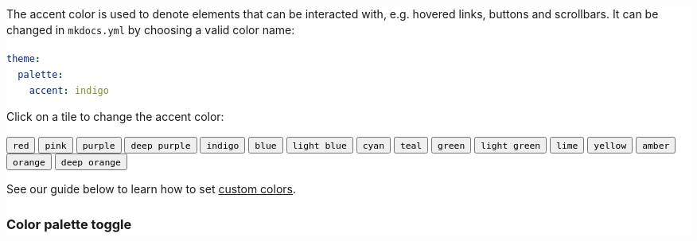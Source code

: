 The accent color is used to denote elements that can be interacted with, e.g.
hovered links, buttons and scrollbars. It can be changed in `mkdocs.yml` by
choosing a valid color name:

``` yaml
theme:
  palette:
    accent: indigo
```

Click on a tile to change the accent color:

<style>
  .md-typeset button[data-md-color-accent] > code {
    background-color: var(--md-code-bg-color);
    color: var(--md-accent-fg-color);
  }
</style>

<div class="mdx-switch">
  <button data-md-color-accent="red"><code>red</code></button>
  <button data-md-color-accent="pink"><code>pink</code></button>
  <button data-md-color-accent="purple"><code>purple</code></button>
  <button data-md-color-accent="deep-purple"><code>deep purple</code></button>
  <button data-md-color-accent="indigo"><code>indigo</code></button>
  <button data-md-color-accent="blue"><code>blue</code></button>
  <button data-md-color-accent="light-blue"><code>light blue</code></button>
  <button data-md-color-accent="cyan"><code>cyan</code></button>
  <button data-md-color-accent="teal"><code>teal</code></button>
  <button data-md-color-accent="green"><code>green</code></button>
  <button data-md-color-accent="light-green"><code>light green</code></button>
  <button data-md-color-accent="lime"><code>lime</code></button>
  <button data-md-color-accent="yellow"><code>yellow</code></button>
  <button data-md-color-accent="amber"><code>amber</code></button>
  <button data-md-color-accent="orange"><code>orange</code></button>
  <button data-md-color-accent="deep-orange"><code>deep orange</code></button>
</div>

<script>
  var buttons = document.querySelectorAll("button[data-md-color-accent]")
  buttons.forEach(function(button) {
    button.addEventListener("click", function() {
      var attr = this.getAttribute("data-md-color-accent")
      document.body.setAttribute("data-md-color-accent", attr)
      var name = document.querySelector("#__code_2 code span.l")
      name.textContent = attr.replace("-", " ")
    })
  })
</script>

See our guide below to learn how to set [custom colors].

  [Accent color support]: https://github.com/squidfunk/mkdocs-material/releases/tag/0.2.0

### Color palette toggle


  [color palette]: http://www.materialui.co/colors
  [custom colors]: #custom-colors
  [Color scheme support]: https://github.com/squidfunk/mkdocs-material/releases/tag/5.2.0
  [Primary color support]: https://github.com/squidfunk/mkdocs-material/releases/tag/0.2.0
  [Color palette toggle support]: https://github.com/squidfunk/mkdocs-material/releases/tag/7.1.0
  [palette.scheme]: #color-scheme
  [palette.primary]: #primary-color
  [palette.accent]: #accent-color
  [icon search]: ../reference/icons-emojis.md#search
  [tooltip]: ../reference/tooltips.md
  [System preference support]: https://github.com/squidfunk/mkdocs-material/releases/tag/7.1.0
  [Insiders]: ../insiders/index.md
  [CSS variables]: https://developer.mozilla.org/en-US/docs/Web/CSS/Using_CSS_custom_properties
  [color definitions]: https://github.com/squidfunk/mkdocs-material/blob/master/src/assets/stylesheets/main/_colors.scss
  [additional style sheet]: ../customization.md#additional-css
  [attribute selector]: https://www.w3.org/TR/selectors-4/#attribute-selectors